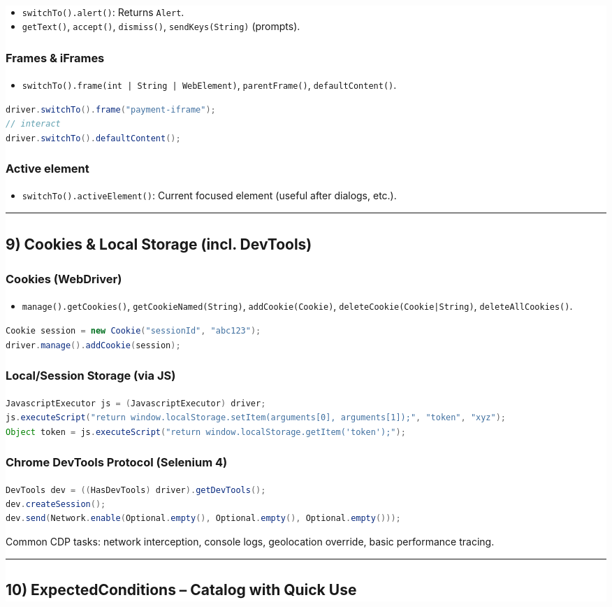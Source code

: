 * `switchTo().alert()`: Returns `Alert`.
* `getText()`, `accept()`, `dismiss()`, `sendKeys(String)` (prompts).

### Frames & iFrames

* `switchTo().frame(int | String | WebElement)`, `parentFrame()`, `defaultContent()`.

```java
driver.switchTo().frame("payment-iframe");
// interact
driver.switchTo().defaultContent();
```

### Active element

* `switchTo().activeElement()`: Current focused element (useful after dialogs, etc.).

---

## 9) Cookies & Local Storage (incl. DevTools)

### Cookies (WebDriver)

* `manage().getCookies()`, `getCookieNamed(String)`, `addCookie(Cookie)`, `deleteCookie(Cookie|String)`, `deleteAllCookies()`.

```java
Cookie session = new Cookie("sessionId", "abc123");
driver.manage().addCookie(session);
```

### Local/Session Storage (via JS)

```java
JavascriptExecutor js = (JavascriptExecutor) driver;
js.executeScript("return window.localStorage.setItem(arguments[0], arguments[1]);", "token", "xyz");
Object token = js.executeScript("return window.localStorage.getItem('token');");
```

### Chrome DevTools Protocol (Selenium 4)

```java
DevTools dev = ((HasDevTools) driver).getDevTools();
dev.createSession();
dev.send(Network.enable(Optional.empty(), Optional.empty(), Optional.empty()));
```

Common CDP tasks: network interception, console logs, geolocation override, basic performance tracing.

---

## 10) ExpectedConditions – Catalog with Quick Use
